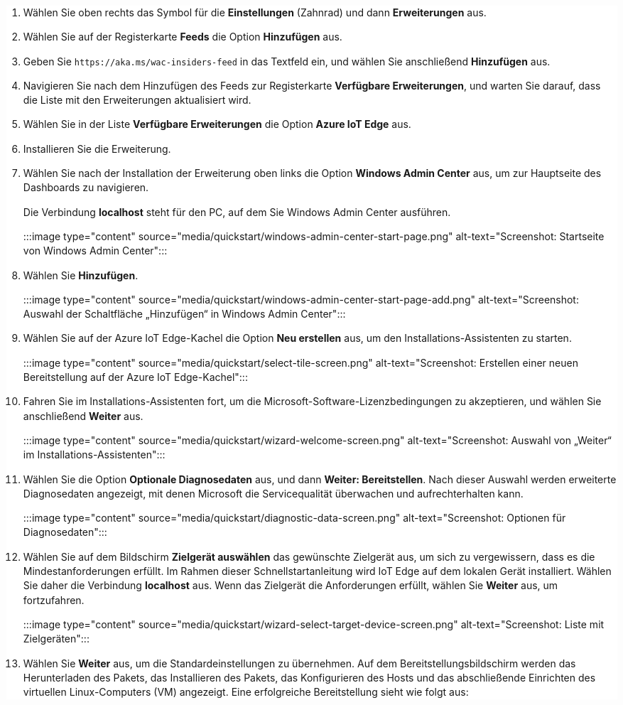 1. Wählen Sie oben rechts das Symbol für die **Einstellungen** (Zahnrad) und dann **Erweiterungen** aus.

1. Wählen Sie auf der Registerkarte **Feeds** die Option **Hinzufügen** aus.

1. Geben Sie `https://aka.ms/wac-insiders-feed` in das Textfeld ein, und wählen Sie anschließend **Hinzufügen** aus.

1. Navigieren Sie nach dem Hinzufügen des Feeds zur Registerkarte **Verfügbare Erweiterungen**, und warten Sie darauf, dass die Liste mit den Erweiterungen aktualisiert wird.

1. Wählen Sie in der Liste **Verfügbare Erweiterungen** die Option **Azure IoT Edge** aus.

1. Installieren Sie die Erweiterung.

1. Wählen Sie nach der Installation der Erweiterung oben links die Option **Windows Admin Center** aus, um zur Hauptseite des Dashboards zu navigieren.

     Die Verbindung **localhost** steht für den PC, auf dem Sie Windows Admin Center ausführen.

     :::image type="content" source="media/quickstart/windows-admin-center-start-page.png" alt-text="Screenshot: Startseite von Windows Admin Center":::

1. Wählen Sie **Hinzufügen**.

     :::image type="content" source="media/quickstart/windows-admin-center-start-page-add.png" alt-text="Screenshot: Auswahl der Schaltfläche „Hinzufügen“ in Windows Admin Center":::

1. Wählen Sie auf der Azure IoT Edge-Kachel die Option **Neu erstellen** aus, um den Installations-Assistenten zu starten.

     :::image type="content" source="media/quickstart/select-tile-screen.png" alt-text="Screenshot: Erstellen einer neuen Bereitstellung auf der Azure IoT Edge-Kachel":::

1. Fahren Sie im Installations-Assistenten fort, um die Microsoft-Software-Lizenzbedingungen zu akzeptieren, und wählen Sie anschließend **Weiter** aus.

     :::image type="content" source="media/quickstart/wizard-welcome-screen.png" alt-text="Screenshot: Auswahl von „Weiter“ im Installations-Assistenten":::

1. Wählen Sie die Option **Optionale Diagnosedaten** aus, und dann **Weiter: Bereitstellen**. Nach dieser Auswahl werden erweiterte Diagnosedaten angezeigt, mit denen Microsoft die Servicequalität überwachen und aufrechterhalten kann.

     :::image type="content" source="media/quickstart/diagnostic-data-screen.png" alt-text="Screenshot: Optionen für Diagnosedaten":::

1. Wählen Sie auf dem Bildschirm **Zielgerät auswählen** das gewünschte Zielgerät aus, um sich zu vergewissern, dass es die Mindestanforderungen erfüllt. Im Rahmen dieser Schnellstartanleitung wird IoT Edge auf dem lokalen Gerät installiert. Wählen Sie daher die Verbindung **localhost** aus. Wenn das Zielgerät die Anforderungen erfüllt, wählen Sie **Weiter** aus, um fortzufahren.

     :::image type="content" source="media/quickstart/wizard-select-target-device-screen.png" alt-text="Screenshot: Liste mit Zielgeräten":::

1. Wählen Sie **Weiter** aus, um die Standardeinstellungen zu übernehmen. Auf dem Bereitstellungsbildschirm werden das Herunterladen des Pakets, das Installieren des Pakets, das Konfigurieren des Hosts und das abschließende Einrichten des virtuellen Linux-Computers (VM) angezeigt. Eine erfolgreiche Bereitstellung sieht wie folgt aus:
